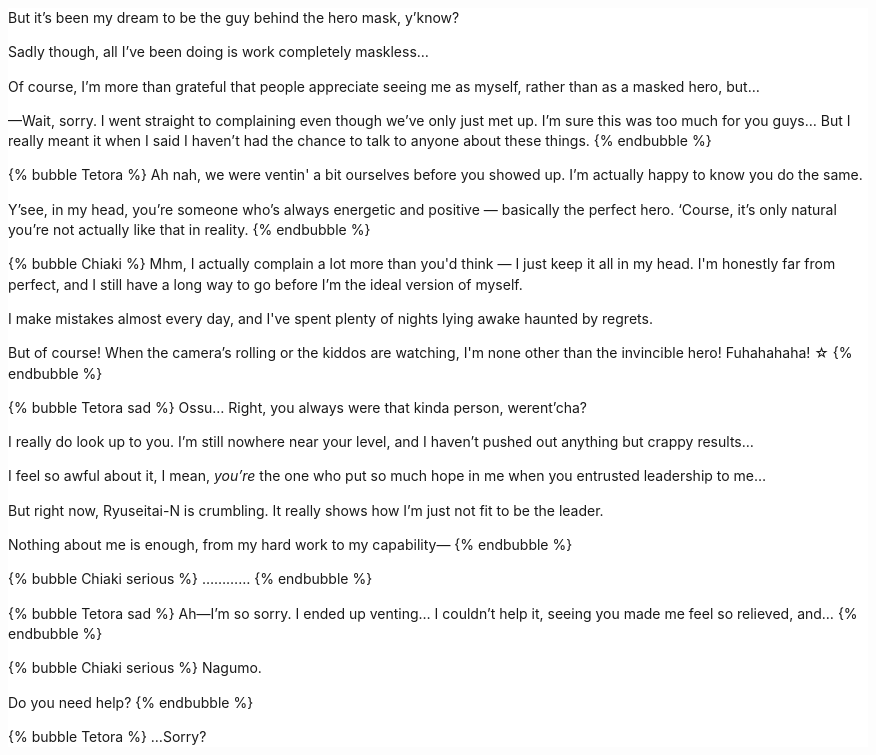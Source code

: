 But it’s been my dream to be the guy behind the hero mask, y’know?

Sadly though, all I’ve been doing is work completely maskless…

Of course, I’m more than grateful that people appreciate seeing me as myself, rather than as a masked hero, but…

—Wait, sorry. I went straight to complaining even though we’ve only just met up. I’m sure this was too much for you guys… But I really meant it when I said I haven’t had the chance to talk to anyone about these things.
{% endbubble %}

{% bubble Tetora %}
Ah nah, we were ventin' a bit ourselves before you showed up. I’m actually happy to know you do the same.

Y’see, in my head, you’re someone who’s always energetic and positive — basically the perfect hero. ‘Course, it’s only natural you’re not actually like that in reality.
{% endbubble %}

{% bubble Chiaki %}
Mhm, I actually complain a lot more than you'd think — I just keep it all in my head. I'm honestly far from perfect, and I still have a long way to go before I’m the ideal version of myself.

I make mistakes almost every day, and I've spent plenty of nights lying awake haunted by regrets.

But of course! When the camera’s rolling or the kiddos are watching, I'm none other than the invincible hero! Fuhahahaha! ☆
{% endbubble %}

{% bubble Tetora sad %}
Ossu… Right, you always were that kinda person, werent’cha?

I really do look up to you. I’m still nowhere near your level, and I haven’t pushed out anything but crappy results…

I feel so awful about it, I mean, *you’re* the one who put so much hope in me when you entrusted leadership to me…

But right now, Ryuseitai-N is crumbling. It really shows how I’m just not fit to be the leader.

Nothing about me is enough, from my hard work to my capability—
{% endbubble %}

{% bubble Chiaki serious %}
…………
{% endbubble %}

{% bubble Tetora sad %}
Ah—I’m so sorry. I ended up venting… I couldn’t help it, seeing you made me feel so relieved, and…
{% endbubble %}

{% bubble Chiaki serious %}
Nagumo.

Do you need help?
{% endbubble %}

{% bubble Tetora %}
…Sorry?
